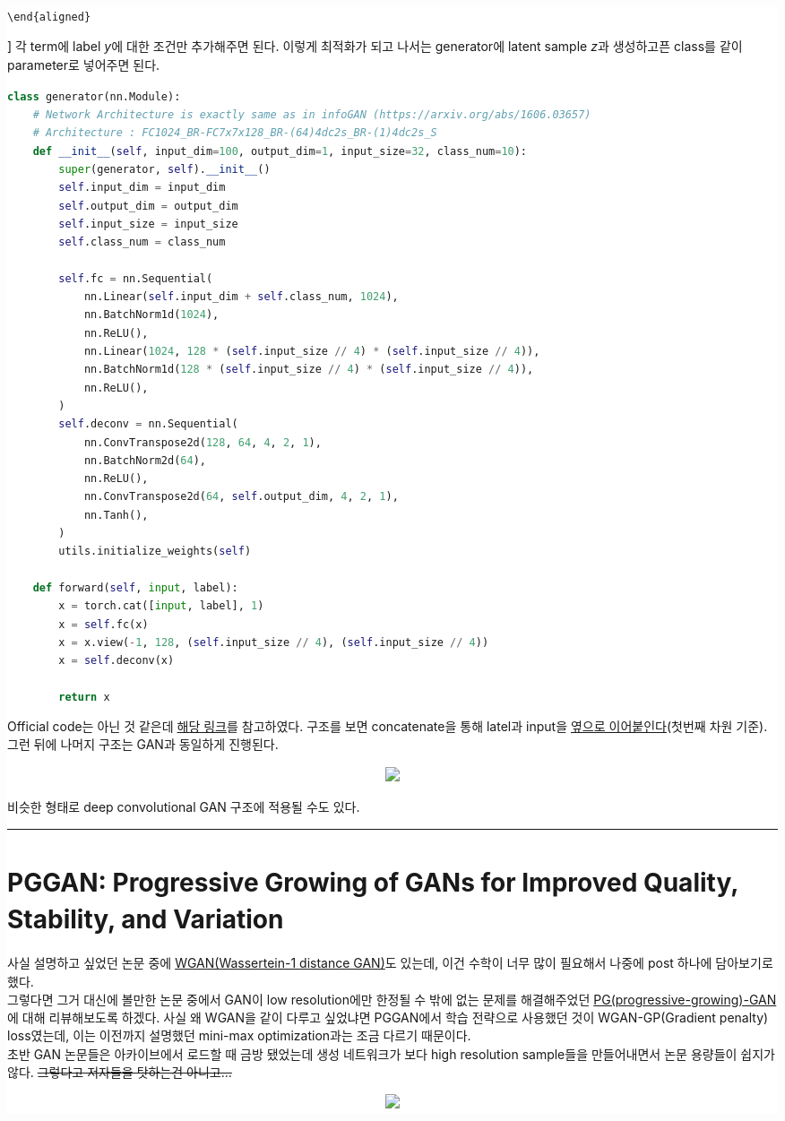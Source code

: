     \end{aligned}    
\]
각 term에 label $y$에 대한 조건만 추가해주면 된다. 이렇게 최적화가 되고 나서는 generator에 latent sample $z$과 생성하고픈 class를 같이 parameter로 넣어주면 된다.

```python
class generator(nn.Module):
    # Network Architecture is exactly same as in infoGAN (https://arxiv.org/abs/1606.03657)
    # Architecture : FC1024_BR-FC7x7x128_BR-(64)4dc2s_BR-(1)4dc2s_S
    def __init__(self, input_dim=100, output_dim=1, input_size=32, class_num=10):
        super(generator, self).__init__()
        self.input_dim = input_dim
        self.output_dim = output_dim
        self.input_size = input_size
        self.class_num = class_num

        self.fc = nn.Sequential(
            nn.Linear(self.input_dim + self.class_num, 1024),
            nn.BatchNorm1d(1024),
            nn.ReLU(),
            nn.Linear(1024, 128 * (self.input_size // 4) * (self.input_size // 4)),
            nn.BatchNorm1d(128 * (self.input_size // 4) * (self.input_size // 4)),
            nn.ReLU(),
        )
        self.deconv = nn.Sequential(
            nn.ConvTranspose2d(128, 64, 4, 2, 1),
            nn.BatchNorm2d(64),
            nn.ReLU(),
            nn.ConvTranspose2d(64, self.output_dim, 4, 2, 1),
            nn.Tanh(),
        )
        utils.initialize_weights(self)

    def forward(self, input, label):
        x = torch.cat([input, label], 1)
        x = self.fc(x)
        x = x.view(-1, 128, (self.input_size // 4), (self.input_size // 4))
        x = self.deconv(x)

        return x
```
Official code는 아닌 것 같은데 [해당 링크](https://github.com/znxlwm/pytorch-generative-model-collections/blob/master/CGAN.py)를 참고하였다. 구조를 보면 concatenate을 통해 latel과 input을 <U>옆으로 이어붙인다</U>(첫번째 차원 기준). 그런 뒤에 나머지 구조는 GAN과 동일하게 진행된다.
<p align="center">
    <img src="gans2/008.png" width="400"/>
</p>
비슷한 형태로 deep convolutional GAN 구조에 적용될 수도 있다. 

---

# PGGAN: Progressive Growing of GANs for Improved Quality, Stability, and Variation
사실 설명하고 싶었던 논문 중에 [WGAN(Wassertein-1 distance GAN)](https://arxiv.org/abs/1701.07875)도 있는데, 이건 수학이 너무 많이 필요해서 나중에 post 하나에 담아보기로 했다.   
그렇다면 그거 대신에 볼만한 논문 중에서 GAN이 low resolution에만 한정될 수 밖에 없는 문제를 해결해주었던 [PG(progressive-growing)-GAN](https://arxiv.org/abs/1710.10196)에 대해 리뷰해보도록 하겠다. 사실 왜 WGAN을 같이 다루고 싶었냐면 PGGAN에서 학습 전략으로 사용했던 것이 WGAN-GP(Gradient penalty) loss였는데, 이는 이전까지 설명했던 mini-max optimization과는 조금 다르기 때문이다.   
초반 GAN 논문들은 아카이브에서 로드할 때 금방 됐었는데 생성 네트워크가 보다 high resolution sample들을 만들어내면서 논문 용량들이 쉽지가 않다. ~~그렇다고 저자들을 탓하는건 아니고...~~   
<p align="center">
    <img src="gans2/009.png" width="700"/>